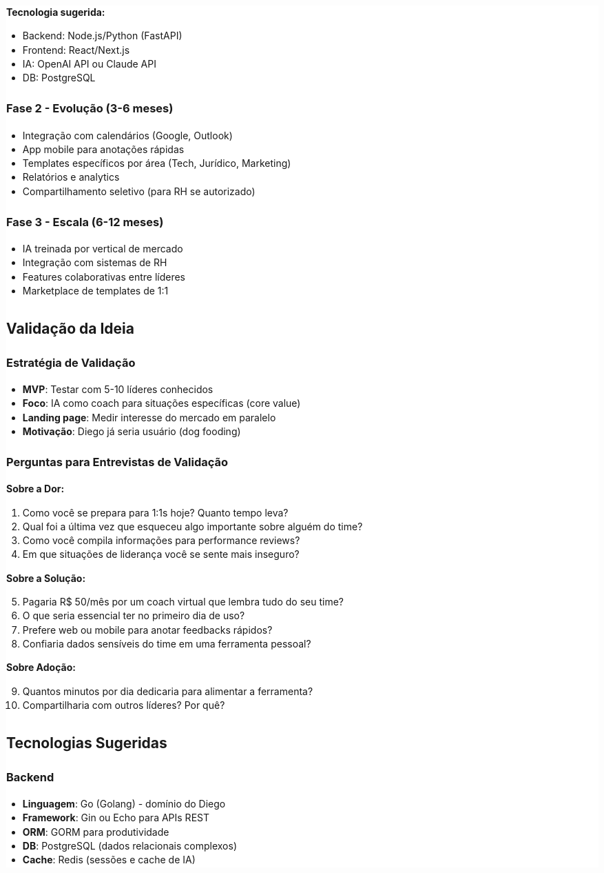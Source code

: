 **Tecnologia sugerida:**
- Backend: Node.js/Python (FastAPI)
- Frontend: React/Next.js
- IA: OpenAI API ou Claude API
- DB: PostgreSQL

### Fase 2 - Evolução (3-6 meses)
- Integração com calendários (Google, Outlook)
- App mobile para anotações rápidas
- Templates específicos por área (Tech, Jurídico, Marketing)
- Relatórios e analytics
- Compartilhamento seletivo (para RH se autorizado)

### Fase 3 - Escala (6-12 meses)
- IA treinada por vertical de mercado
- Integração com sistemas de RH
- Features colaborativas entre líderes
- Marketplace de templates de 1:1


## Validação da Ideia

### Estratégia de Validação
- **MVP**: Testar com 5-10 líderes conhecidos
- **Foco**: IA como coach para situações específicas (core value)
- **Landing page**: Medir interesse do mercado em paralelo
- **Motivação**: Diego já seria usuário (dog fooding)

### Perguntas para Entrevistas de Validação

**Sobre a Dor:**
1. Como você se prepara para 1:1s hoje? Quanto tempo leva?
2. Qual foi a última vez que esqueceu algo importante sobre alguém do time?
3. Como você compila informações para performance reviews?
4. Em que situações de liderança você se sente mais inseguro?

**Sobre a Solução:**

5. Pagaria R$ 50/mês por um coach virtual que lembra tudo do seu time?
6. O que seria essencial ter no primeiro dia de uso?
7. Prefere web ou mobile para anotar feedbacks rápidos?
8. Confiaria dados sensíveis do time em uma ferramenta pessoal?

**Sobre Adoção:**

9. Quantos minutos por dia dedicaria para alimentar a ferramenta?
10. Compartilharia com outros líderes? Por quê?

## Tecnologias Sugeridas
### Backend
- **Linguagem**: Go (Golang) - domínio do Diego
- **Framework**: Gin ou Echo para APIs REST
- **ORM**: GORM para produtividade
- **DB**: PostgreSQL (dados relacionais complexos)
- **Cache**: Redis (sessões e cache de IA)
